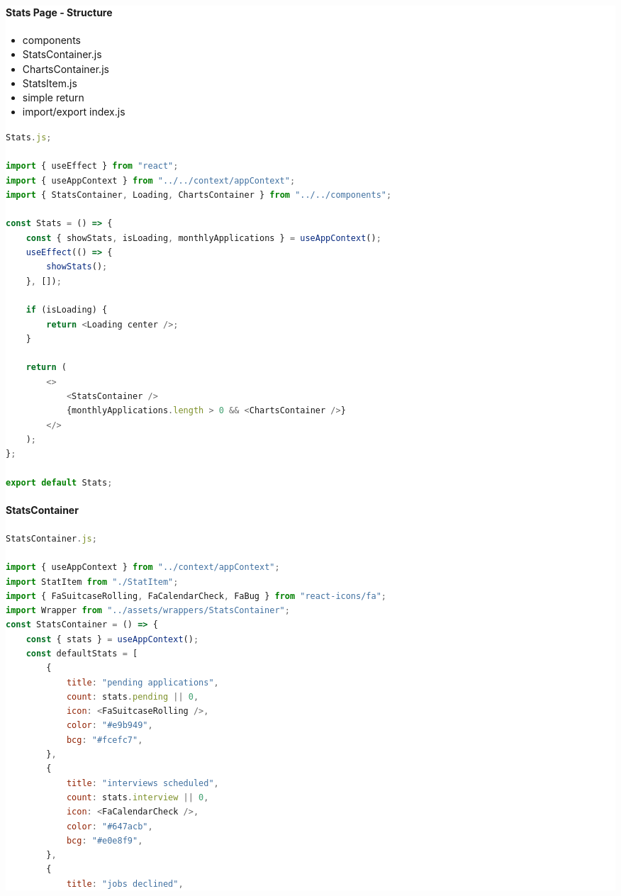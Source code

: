 #### Stats Page - Structure

-   components
-   StatsContainer.js
-   ChartsContainer.js
-   StatsItem.js
-   simple return
-   import/export index.js

```js
Stats.js;

import { useEffect } from "react";
import { useAppContext } from "../../context/appContext";
import { StatsContainer, Loading, ChartsContainer } from "../../components";

const Stats = () => {
	const { showStats, isLoading, monthlyApplications } = useAppContext();
	useEffect(() => {
		showStats();
	}, []);

	if (isLoading) {
		return <Loading center />;
	}

	return (
		<>
			<StatsContainer />
			{monthlyApplications.length > 0 && <ChartsContainer />}
		</>
	);
};

export default Stats;
```

#### StatsContainer

```js
StatsContainer.js;

import { useAppContext } from "../context/appContext";
import StatItem from "./StatItem";
import { FaSuitcaseRolling, FaCalendarCheck, FaBug } from "react-icons/fa";
import Wrapper from "../assets/wrappers/StatsContainer";
const StatsContainer = () => {
	const { stats } = useAppContext();
	const defaultStats = [
		{
			title: "pending applications",
			count: stats.pending || 0,
			icon: <FaSuitcaseRolling />,
			color: "#e9b949",
			bcg: "#fcefc7",
		},
		{
			title: "interviews scheduled",
			count: stats.interview || 0,
			icon: <FaCalendarCheck />,
			color: "#647acb",
			bcg: "#e0e8f9",
		},
		{
			title: "jobs declined",
```